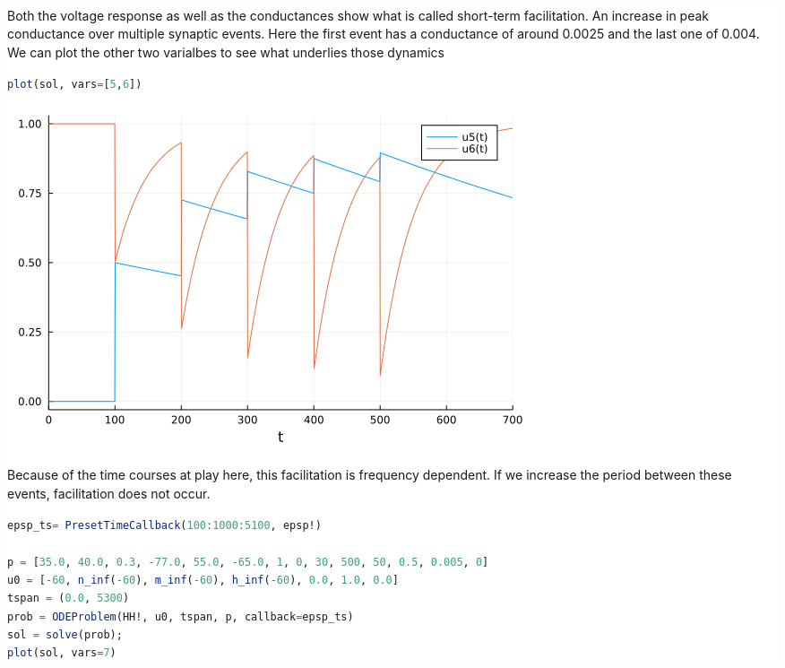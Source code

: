 

Both the voltage response as well as the conductances show what is called short-term facilitation. An increase in peak conductance over multiple synaptic events. Here the first event has a conductance of around 0.0025 and the last one of 0.004. We can plot the other two varialbes to see what underlies those dynamics

```julia
plot(sol, vars=[5,6])
```

![](figures/04-spiking_neural_systems_21_1.png)



Because of the time courses at play here, this facilitation is frequency dependent. If we increase the period between these events, facilitation does not occur.

```julia
epsp_ts= PresetTimeCallback(100:1000:5100, epsp!)

p = [35.0, 40.0, 0.3, -77.0, 55.0, -65.0, 1, 0, 30, 500, 50, 0.5, 0.005, 0]
u0 = [-60, n_inf(-60), m_inf(-60), h_inf(-60), 0.0, 1.0, 0.0]
tspan = (0.0, 5300)
prob = ODEProblem(HH!, u0, tspan, p, callback=epsp_ts)
sol = solve(prob);
plot(sol, vars=7)
```
